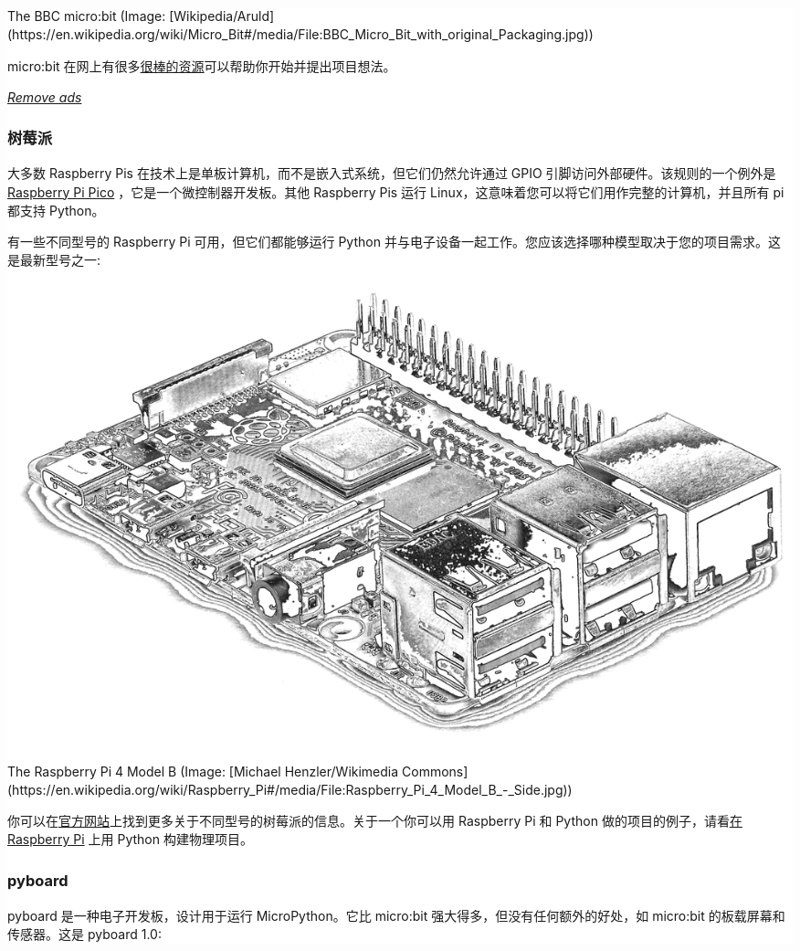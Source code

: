 <figcaption class="figure-caption text-center">The BBC micro:bit (Image: [Wikipedia/Aruld](https://en.wikipedia.org/wiki/Micro_Bit#/media/File:BBC_Micro_Bit_with_original_Packaging.jpg))</figcaption>

micro:bit 在网上有很多[很棒的资源](https://microbit.org/projects/)可以帮助你开始并提出项目想法。

[*Remove ads*](/account/join/)

### 树莓派

大多数 Raspberry Pis 在技术上是单板计算机，而不是嵌入式系统，但它们仍然允许通过 GPIO 引脚访问外部硬件。该规则的一个例外是 [Raspberry Pi Pico](https://www.raspberrypi.org/products/raspberry-pi-pico/) ，它是一个微控制器开发板。其他 Raspberry Pis 运行 Linux，这意味着您可以将它们用作完整的计算机，并且所有 pi 都支持 Python。

有一些不同型号的 Raspberry Pi 可用，但它们都能够运行 Python 并与电子设备一起工作。您应该选择哪种模型取决于您的项目需求。这是最新型号之一:

[![The Raspberry Pi 4 Model B](img/954e43c348cf2c25260b62414876d98a.png)](https://files.realpython.com/media/Raspberry_Pi_4_Model_B_-_Side.f60d99207340.jpg)

<figcaption class="figure-caption text-center">The Raspberry Pi 4 Model B (Image: [Michael Henzler/Wikimedia Commons](https://en.wikipedia.org/wiki/Raspberry_Pi#/media/File:Raspberry_Pi_4_Model_B_-_Side.jpg))</figcaption>

你可以在[官方网站](https://www.raspberrypi.org/products/)上找到更多关于不同型号的树莓派的信息。关于一个你可以用 Raspberry Pi 和 Python 做的项目的例子，请看[在 Raspberry Pi](https://realpython.com/python-raspberry-pi/) 上用 Python 构建物理项目。

### pyboard

pyboard 是一种电子开发板，设计用于运行 MicroPython。它比 micro:bit 强大得多，但没有任何额外的好处，如 micro:bit 的板载屏幕和传感器。这是 pyboard 1.0:

